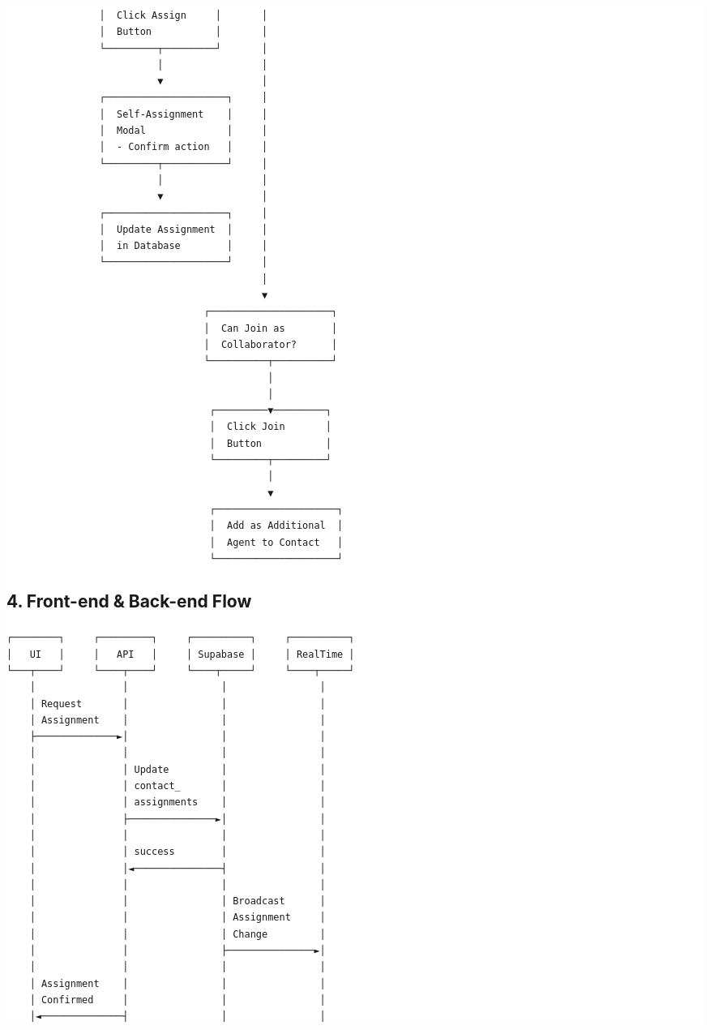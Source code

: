 ```
                │  Click Assign     │       │
                │  Button           │       │
                └─────────┬─────────┘       │
                          │                 │
                          ▼                 │
                ┌─────────────────────┐     │
                │  Self-Assignment    │     │
                │  Modal              │     │
                │  - Confirm action   │     │
                └─────────┬───────────┘     │
                          │                 │
                          ▼                 │
                ┌─────────────────────┐     │
                │  Update Assignment  │     │
                │  in Database        │     │
                └─────────────────────┘     │
                                            │
                                            ▼
                                  ┌─────────────────────┐
                                  │  Can Join as        │
                                  │  Collaborator?      │
                                  └──────────┬──────────┘
                                             │
                                             │
                                   ┌─────────▼─────────┐
                                   │  Click Join       │
                                   │  Button           │
                                   └─────────┬─────────┘
                                             │
                                             ▼
                                   ┌─────────────────────┐
                                   │  Add as Additional  │
                                   │  Agent to Contact   │
                                   └─────────────────────┘
```

## 4. Front-end & Back-end Flow

```
┌────────┐     ┌─────────┐     ┌──────────┐     ┌──────────┐
│   UI   │     │   API   │     │ Supabase │     │ RealTime │
└───┬────┘     └────┬────┘     └────┬─────┘     └────┬─────┘
    │               │                │                │
    │ Request       │                │                │
    │ Assignment    │                │                │
    ├──────────────►│                │                │
    │               │                │                │
    │               │ Update         │                │
    │               │ contact_       │                │
    │               │ assignments    │                │
    │               ├───────────────►│                │
    │               │                │                │
    │               │ success        │                │
    │               │◄───────────────┤                │
    │               │                │                │
    │               │                │ Broadcast      │
    │               │                │ Assignment     │
    │               │                │ Change         │
    │               │                ├───────────────►│
    │               │                │                │
    │ Assignment    │                │                │
    │ Confirmed     │                │                │
    │◄──────────────┤                │                │
```